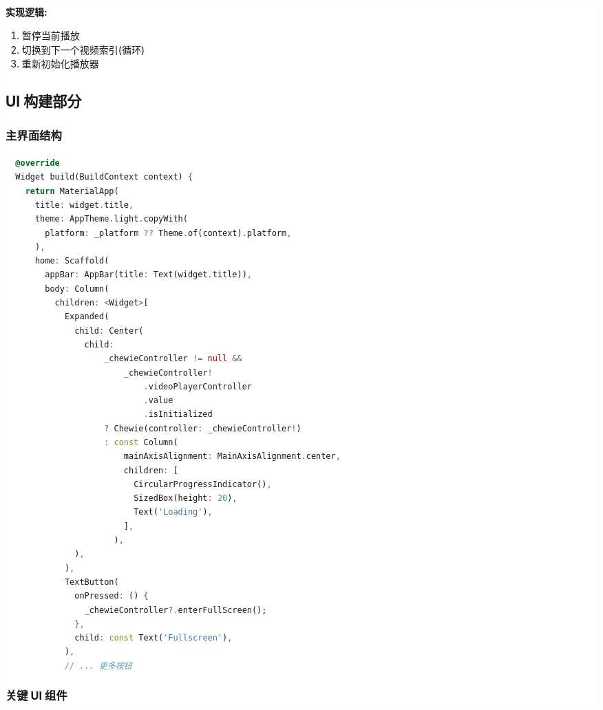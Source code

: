 **实现逻辑:**

1. 暂停当前播放
2. 切换到下一个视频索引(循环)
3. 重新初始化播放器

## UI 构建部分

### 主界面结构

```dart 169:328:example/lib/app/app.dart
  @override
  Widget build(BuildContext context) {
    return MaterialApp(
      title: widget.title,
      theme: AppTheme.light.copyWith(
        platform: _platform ?? Theme.of(context).platform,
      ),
      home: Scaffold(
        appBar: AppBar(title: Text(widget.title)),
        body: Column(
          children: <Widget>[
            Expanded(
              child: Center(
                child:
                    _chewieController != null &&
                        _chewieController!
                            .videoPlayerController
                            .value
                            .isInitialized
                    ? Chewie(controller: _chewieController!)
                    : const Column(
                        mainAxisAlignment: MainAxisAlignment.center,
                        children: [
                          CircularProgressIndicator(),
                          SizedBox(height: 20),
                          Text('Loading'),
                        ],
                      ),
              ),
            ),
            TextButton(
              onPressed: () {
                _chewieController?.enterFullScreen();
              },
              child: const Text('Fullscreen'),
            ),
            // ... 更多按钮
```

### 关键 UI 组件
